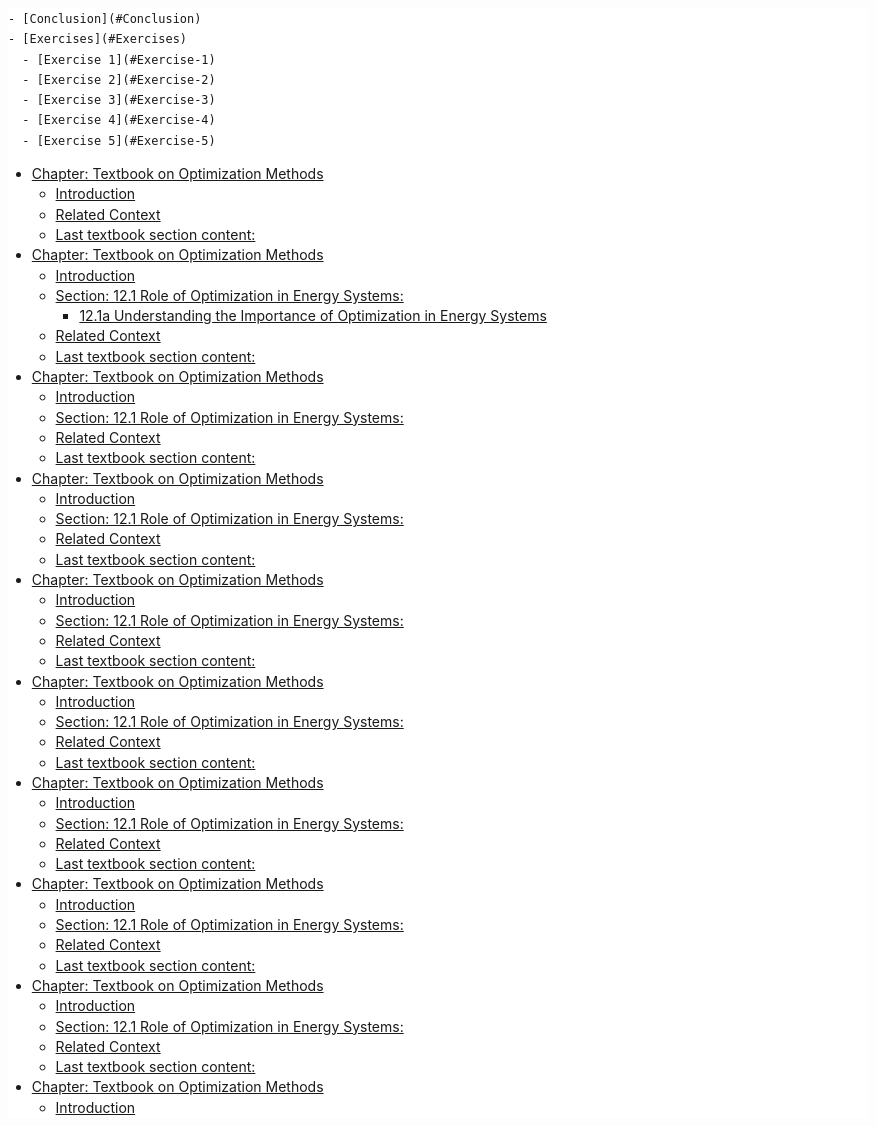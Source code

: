     - [Conclusion](#Conclusion)
    - [Exercises](#Exercises)
      - [Exercise 1](#Exercise-1)
      - [Exercise 2](#Exercise-2)
      - [Exercise 3](#Exercise-3)
      - [Exercise 4](#Exercise-4)
      - [Exercise 5](#Exercise-5)
  - [Chapter: Textbook on Optimization Methods](#Chapter:-Textbook-on-Optimization-Methods)
    - [Introduction](#Introduction)
    - [Related Context](#Related-Context)
    - [Last textbook section content:](#Last-textbook-section-content:)
  - [Chapter: Textbook on Optimization Methods](#Chapter:-Textbook-on-Optimization-Methods)
    - [Introduction](#Introduction)
    - [Section: 12.1 Role of Optimization in Energy Systems:](#Section:-12.1-Role-of-Optimization-in-Energy-Systems:)
      - [12.1a Understanding the Importance of Optimization in Energy Systems](#12.1a-Understanding-the-Importance-of-Optimization-in-Energy-Systems)
    - [Related Context](#Related-Context)
    - [Last textbook section content:](#Last-textbook-section-content:)
  - [Chapter: Textbook on Optimization Methods](#Chapter:-Textbook-on-Optimization-Methods)
    - [Introduction](#Introduction)
    - [Section: 12.1 Role of Optimization in Energy Systems:](#Section:-12.1-Role-of-Optimization-in-Energy-Systems:)
    - [Related Context](#Related-Context)
    - [Last textbook section content:](#Last-textbook-section-content:)
  - [Chapter: Textbook on Optimization Methods](#Chapter:-Textbook-on-Optimization-Methods)
    - [Introduction](#Introduction)
    - [Section: 12.1 Role of Optimization in Energy Systems:](#Section:-12.1-Role-of-Optimization-in-Energy-Systems:)
    - [Related Context](#Related-Context)
    - [Last textbook section content:](#Last-textbook-section-content:)
  - [Chapter: Textbook on Optimization Methods](#Chapter:-Textbook-on-Optimization-Methods)
    - [Introduction](#Introduction)
    - [Section: 12.1 Role of Optimization in Energy Systems:](#Section:-12.1-Role-of-Optimization-in-Energy-Systems:)
    - [Related Context](#Related-Context)
    - [Last textbook section content:](#Last-textbook-section-content:)
  - [Chapter: Textbook on Optimization Methods](#Chapter:-Textbook-on-Optimization-Methods)
    - [Introduction](#Introduction)
    - [Section: 12.1 Role of Optimization in Energy Systems:](#Section:-12.1-Role-of-Optimization-in-Energy-Systems:)
    - [Related Context](#Related-Context)
    - [Last textbook section content:](#Last-textbook-section-content:)
  - [Chapter: Textbook on Optimization Methods](#Chapter:-Textbook-on-Optimization-Methods)
    - [Introduction](#Introduction)
    - [Section: 12.1 Role of Optimization in Energy Systems:](#Section:-12.1-Role-of-Optimization-in-Energy-Systems:)
    - [Related Context](#Related-Context)
    - [Last textbook section content:](#Last-textbook-section-content:)
  - [Chapter: Textbook on Optimization Methods](#Chapter:-Textbook-on-Optimization-Methods)
    - [Introduction](#Introduction)
    - [Section: 12.1 Role of Optimization in Energy Systems:](#Section:-12.1-Role-of-Optimization-in-Energy-Systems:)
    - [Related Context](#Related-Context)
    - [Last textbook section content:](#Last-textbook-section-content:)
  - [Chapter: Textbook on Optimization Methods](#Chapter:-Textbook-on-Optimization-Methods)
    - [Introduction](#Introduction)
    - [Section: 12.1 Role of Optimization in Energy Systems:](#Section:-12.1-Role-of-Optimization-in-Energy-Systems:)
    - [Related Context](#Related-Context)
    - [Last textbook section content:](#Last-textbook-section-content:)
  - [Chapter: Textbook on Optimization Methods](#Chapter:-Textbook-on-Optimization-Methods)
    - [Introduction](#Introduction)